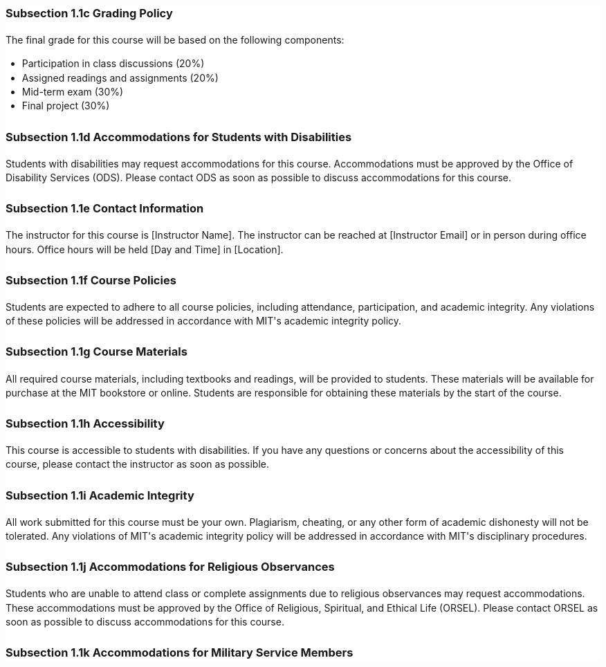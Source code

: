 ### Subsection 1.1c Grading Policy

The final grade for this course will be based on the following components:

- Participation in class discussions (20%)
- Assigned readings and assignments (20%)
- Mid-term exam (30%)
- Final project (30%)

### Subsection 1.1d Accommodations for Students with Disabilities

Students with disabilities may request accommodations for this course. Accommodations must be approved by the Office of Disability Services (ODS). Please contact ODS as soon as possible to discuss accommodations for this course.

### Subsection 1.1e Contact Information

The instructor for this course is [Instructor Name]. The instructor can be reached at [Instructor Email] or in person during office hours. Office hours will be held [Day and Time] in [Location].

### Subsection 1.1f Course Policies

Students are expected to adhere to all course policies, including attendance, participation, and academic integrity. Any violations of these policies will be addressed in accordance with MIT's academic integrity policy.

### Subsection 1.1g Course Materials

All required course materials, including textbooks and readings, will be provided to students. These materials will be available for purchase at the MIT bookstore or online. Students are responsible for obtaining these materials by the start of the course.

### Subsection 1.1h Accessibility

This course is accessible to students with disabilities. If you have any questions or concerns about the accessibility of this course, please contact the instructor as soon as possible.

### Subsection 1.1i Academic Integrity

All work submitted for this course must be your own. Plagiarism, cheating, or any other form of academic dishonesty will not be tolerated. Any violations of MIT's academic integrity policy will be addressed in accordance with MIT's disciplinary procedures.

### Subsection 1.1j Accommodations for Religious Observances

Students who are unable to attend class or complete assignments due to religious observances may request accommodations. These accommodations must be approved by the Office of Religious, Spiritual, and Ethical Life (ORSEL). Please contact ORSEL as soon as possible to discuss accommodations for this course.

### Subsection 1.1k Accommodations for Military Service Members


[^1^]: USDA. (2019). Household Food Security in the United States in 2019. Retrieved from https://www.ers.usda.gov/reports/food-security/household-food-security-in-the-united-states-2019/
[^2^]: Grummer-Strawn, L. K., & Zerwas, S. A. (2006). Food insecurity and child health: a review of the literature. Maternal and child nutrition, 5(3), 227-240.
[^3^]: Hoynes, W., & Schanzenbach, D. (2010). Does food stamp participation affect children's health? Evidence from the WIC program. Journal of Human Resources, 45(2), 347-382.
[^4^]: IPCC. (2014). Climate Change 2014: Synthesis Report. Contribution of Working Groups I, II and III to the Fifth Assessment Report of the Intergovernmental Panel on Climate Change [Core Writing Team, R.K. Pachauri and L.A. Meyer (eds.)]. IPCC, Geneva, Switzerland, 151 pp.
[^5^]: Fischer, J., et al. (2014). Climate change and micronutrient malnutrition. Nature Climate Change, 4(11), 931-939.
[^1^]: Green Belt Movement. (n.d.). About GBM. Retrieved from https://www.greenbeltmovement.org/about-gbm
[^2^]: Food and Agriculture Organization of the United Nations. (n.d.). Yemen. Retrieved from https://www.fao.org/3/i9323e/i9323e.pdf
[^3^]: Mental Health Guild. (n.d.). Our Work. Retrieved from https://www.mentalhealthguild.org/our-work